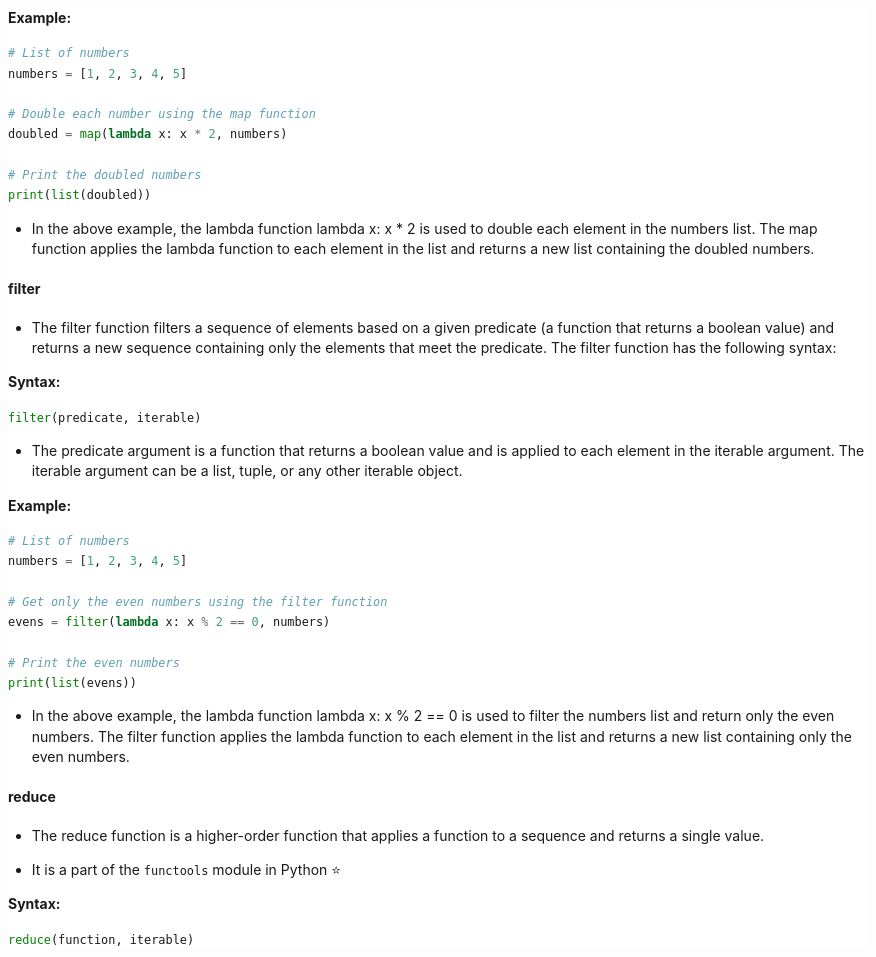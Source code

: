 **Example:**
```python
# List of numbers
numbers = [1, 2, 3, 4, 5]

# Double each number using the map function
doubled = map(lambda x: x * 2, numbers)

# Print the doubled numbers
print(list(doubled))
```

- In the above example, the lambda function lambda x: x * 2 is used to double each element in the numbers list. The map function applies the lambda function to each element in the list and returns a new list containing the doubled numbers.

#### **filter**

- The filter function filters a sequence of elements based on a given predicate (a function that returns a boolean value) and returns a new sequence containing only the elements that meet the predicate. The filter function has the following syntax:

**Syntax:**
```python
filter(predicate, iterable)
```

- The predicate argument is a function that returns a boolean value and is applied to each element in the iterable argument. The iterable argument can be a list, tuple, or any other iterable object.


**Example:**
```python
# List of numbers
numbers = [1, 2, 3, 4, 5]

# Get only the even numbers using the filter function
evens = filter(lambda x: x % 2 == 0, numbers)

# Print the even numbers
print(list(evens))
```

- In the above example, the lambda function lambda x: x % 2 == 0 is used to filter the numbers list and return only the even numbers. The filter function applies the lambda function to each element in the list and returns a new list containing only the even numbers.

#### **reduce**

- The reduce function is a higher-order function that applies a function to a sequence and returns a single value. 

- It is a part of the `functools` module in Python ⭐

**Syntax:**
```python
reduce(function, iterable)
```
